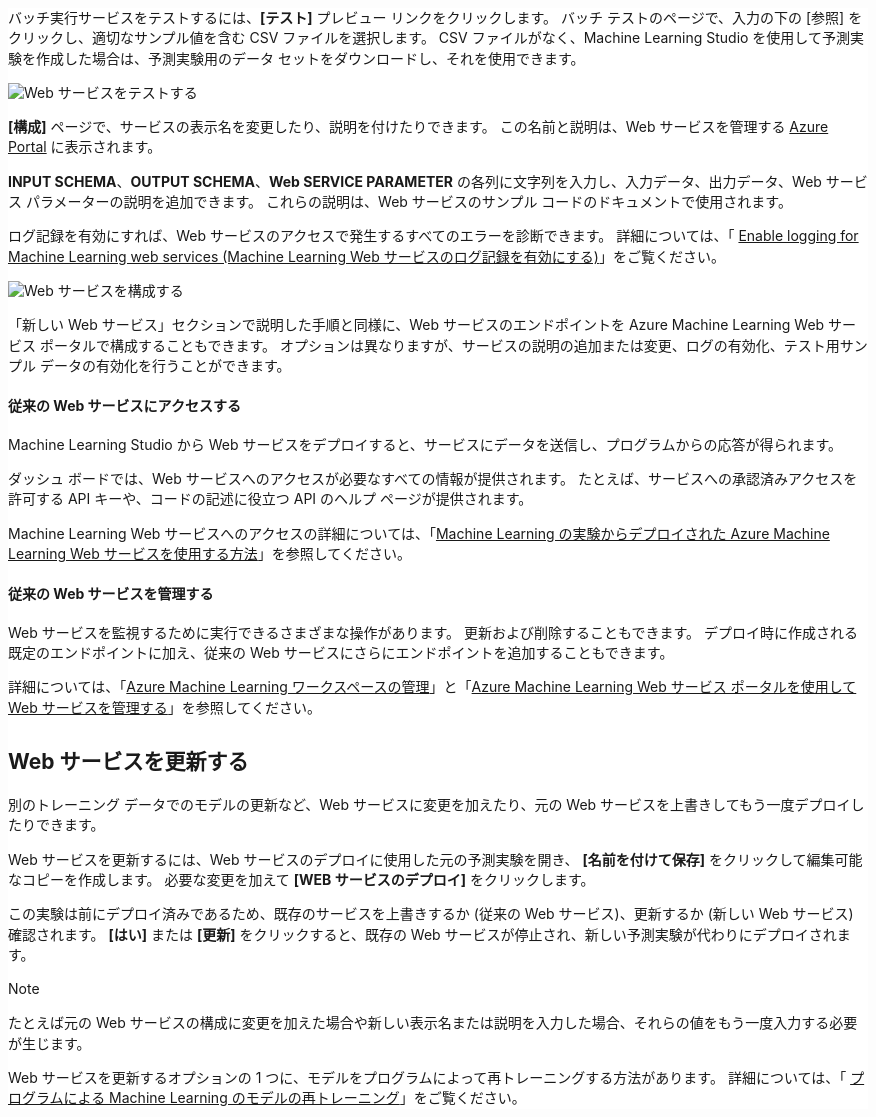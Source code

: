 バッチ実行サービスをテストするには、**[テスト]** プレビュー リンクをクリックします。 バッチ テストのページで、入力の下の [参照] をクリックし、適切なサンプル値を含む CSV ファイルを選択します。 CSV ファイルがなく、Machine Learning Studio を使用して予測実験を作成した場合は、予測実験用のデータ セットをダウンロードし、それを使用できます。

![Web サービスをテストする](./media/publish-a-machine-learning-web-service/figure-3.png)

**[構成]** ページで、サービスの表示名を変更したり、説明を付けたりできます。 この名前と説明は、Web サービスを管理する [Azure Portal](https://portal.azure.com/) に表示されます。

**INPUT SCHEMA**、**OUTPUT SCHEMA**、**Web SERVICE PARAMETER** の各列に文字列を入力し、入力データ、出力データ、Web サービス パラメーターの説明を追加できます。 これらの説明は、Web サービスのサンプル コードのドキュメントで使用されます。

ログ記録を有効にすれば、Web サービスのアクセスで発生するすべてのエラーを診断できます。 詳細については、「 [Enable logging for Machine Learning web services (Machine Learning Web サービスのログ記録を有効にする)](web-services-logging.md)」をご覧ください。

![Web サービスを構成する](./media/publish-a-machine-learning-web-service/figure-4.png)

「新しい Web サービス」セクションで説明した手順と同様に、Web サービスのエンドポイントを Azure Machine Learning Web サービス ポータルで構成することもできます。 オプションは異なりますが、サービスの説明の追加または変更、ログの有効化、テスト用サンプル データの有効化を行うことができます。

#### <a name="access-your-classic-web-service"></a>従来の Web サービスにアクセスする
Machine Learning Studio から Web サービスをデプロイすると、サービスにデータを送信し、プログラムからの応答が得られます。

ダッシュ ボードでは、Web サービスへのアクセスが必要なすべての情報が提供されます。 たとえば、サービスへの承認済みアクセスを許可する API キーや、コードの記述に役立つ API のヘルプ ページが提供されます。

Machine Learning Web サービスへのアクセスの詳細については、「[Machine Learning の実験からデプロイされた Azure Machine Learning Web サービスを使用する方法](consume-web-services.md)」を参照してください。

#### <a name="manage-your-classic-web-service"></a>従来の Web サービスを管理する
Web サービスを監視するために実行できるさまざまな操作があります。 更新および削除することもできます。 デプロイ時に作成される既定のエンドポイントに加え、従来の Web サービスにさらにエンドポイントを追加することもできます。

詳細については、「[Azure Machine Learning ワークスペースの管理](manage-workspace.md)」と「[Azure Machine Learning Web サービス ポータルを使用して Web サービスを管理する](manage-new-webservice.md)」を参照してください。



## <a name="update-the-web-service"></a>Web サービスを更新する
別のトレーニング データでのモデルの更新など、Web サービスに変更を加えたり、元の Web サービスを上書きしてもう一度デプロイしたりできます。

Web サービスを更新するには、Web サービスのデプロイに使用した元の予測実験を開き、 **[名前を付けて保存]** をクリックして編集可能なコピーを作成します。 必要な変更を加えて **[WEB サービスのデプロイ]** をクリックします。

この実験は前にデプロイ済みであるため、既存のサービスを上書きするか (従来の Web サービス)、更新するか (新しい Web サービス) 確認されます。 **[はい]** または **[更新]** をクリックすると、既存の Web サービスが停止され、新しい予測実験が代わりにデプロイされます。

> [!NOTE]
> たとえば元の Web サービスの構成に変更を加えた場合や新しい表示名または説明を入力した場合、それらの値をもう一度入力する必要が生じます。
> 
> 

Web サービスを更新するオプションの 1 つに、モデルをプログラムによって再トレーニングする方法があります。 詳細については、「 [プログラムによる Machine Learning のモデルの再トレーニング](retrain-models-programmatically.md)」をご覧ください。



[トレーニング実験を作成する]: #create-a-training-experiment
[予測実験に変換する]: #convert-the-training-experiment-to-a-predictive-experiment
[Web サービスとしてデプロイする]: #deploy-it-as-a-web-service
[新規]: #deploy-the-predictive-experiment-as-a-new-web-service
[従来]: #deploy-the-predictive-experiment-as-a-classic-web-service
[Access]: #access-the-Web-service
[Manage]: #manage-the-Web-service-in-the-azure-management-portal
[Update]: #update-the-Web-service